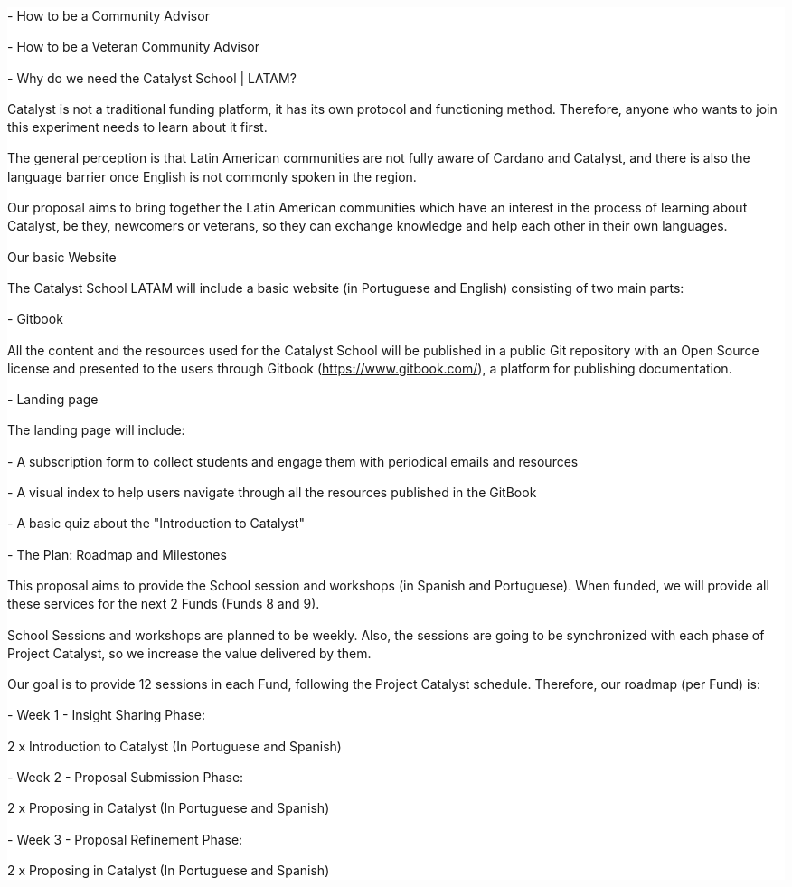 \- How to be a Community Advisor

\- How to be a Veteran Community Advisor

\- Why do we need the Catalyst School | LATAM?

&#x20;

Catalyst is not a traditional funding platform, it has its own protocol and functioning method. Therefore, anyone who wants to join this experiment needs to learn about it first.

The general perception is that Latin American communities are not fully aware of Cardano and Catalyst, and there is also the language barrier once English is not commonly spoken in the region.

Our proposal aims to bring together the Latin American communities which have an interest in the process of learning about Catalyst, be they, newcomers or veterans, so they can exchange knowledge and help each other in their own languages.

&#x20;

Our basic Website

The Catalyst School LATAM will include a basic website (in Portuguese and English) consisting of two main parts:

\- Gitbook

All the content and the resources used for the Catalyst School will be published in a public Git repository with an Open Source license and presented to the users through Gitbook (https://www.gitbook.com/), a platform for publishing documentation.

\- Landing page

The landing page will include:

\- A subscription form to collect students and engage them with periodical emails and resources

\- A visual index to help users navigate through all the resources published in the GitBook

\- A basic quiz about the "Introduction to Catalyst"

\- The Plan: Roadmap and Milestones

This proposal aims to provide the School session and workshops (in Spanish and Portuguese). When funded, we will provide all these services for the next 2 Funds (Funds 8 and 9).

School Sessions and workshops are planned to be weekly. Also, the sessions are going to be synchronized with each phase of Project Catalyst, so we increase the value delivered by them.

Our goal is to provide 12 sessions in each Fund, following the Project Catalyst schedule. Therefore, our roadmap (per Fund) is:

\- Week 1 - Insight Sharing Phase:

2 x Introduction to Catalyst (In Portuguese and Spanish)

\- Week 2 - Proposal Submission Phase:

2 x Proposing in Catalyst (In Portuguese and Spanish)

\- Week 3 - Proposal Refinement Phase:

2 x Proposing in Catalyst (In Portuguese and Spanish)
